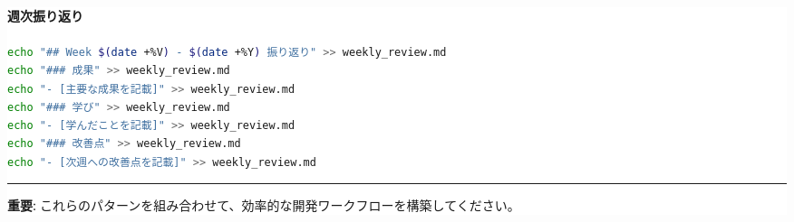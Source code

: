 #### **週次振り返り**
```bash
echo "## Week $(date +%V) - $(date +%Y) 振り返り" >> weekly_review.md
echo "### 成果" >> weekly_review.md
echo "- [主要な成果を記載]" >> weekly_review.md
echo "### 学び" >> weekly_review.md
echo "- [学んだことを記載]" >> weekly_review.md
echo "### 改善点" >> weekly_review.md
echo "- [次週への改善点を記載]" >> weekly_review.md
```

---

**重要**: これらのパターンを組み合わせて、効率的な開発ワークフローを構築してください。 